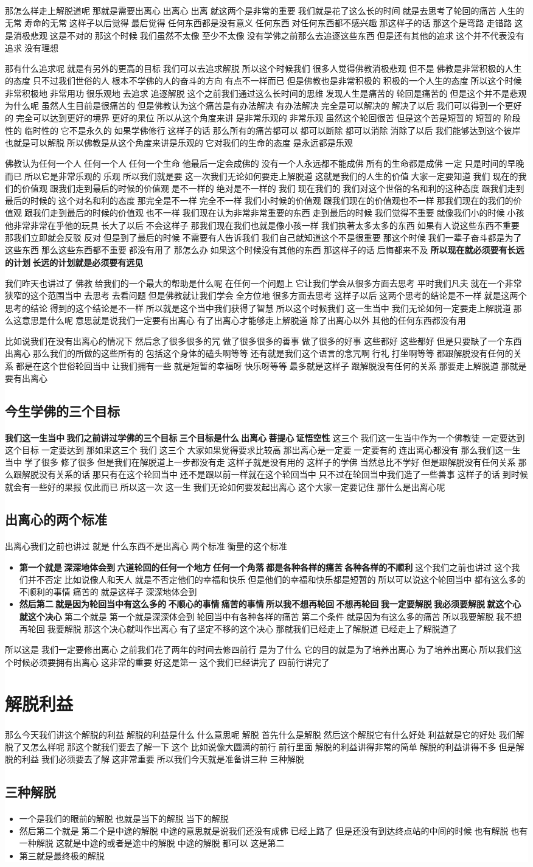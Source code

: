 那怎么样走上解脱道呢 那就是需要出离心 出离心 出离 就这两个是非常的重要 我们就是花了这么长的时间 就是去思考了轮回的痛苦 人生的无常 寿命的无常 这样子以后觉得 最后觉得 任何东西都是没有意义 任何东西 对任何东西都不感兴趣 那这样子的话 那这个是弯路 走错路 这是消极悲观 这是不对的 那这个时候 我们虽然不太像 至少不太像 没有学佛之前那么去追逐这些东西 但是还有其他的追求 这个并不代表没有追求 没有理想 

那有什么追求呢 就是有另外的更高的目标 我们可以去追求解脱 所以这个时候我们 很多人觉得佛教消极悲观 但不是 佛教是非常积极的人生的态度 只不过我们世俗的人 根本不学佛的人的奋斗的方向 有点不一样而已 但是佛教也是非常积极的 积极的一个人生的态度 所以这个时候 非常积极地 非常用功 很乐观地 去追求 追逐解脱 这个之前我们通过这么长时间的思维 发现人生是痛苦的 轮回是痛苦的 但是这个并不是悲观 为什么呢 虽然人生目前是很痛苦的 但是佛教认为这个痛苦是有办法解决 有办法解决 完全是可以解决的 解决了以后 我们可以得到一个更好的 完全可以达到更好的境界 更好的果位 所以从这个角度来讲 是非常乐观的 非常乐观 虽然这个轮回很苦 但是这个苦是短暂的 短暂的 阶段性的 临时性的 它不是永久的 如果学佛修行 这样子的话 那么所有的痛苦都可以 都可以断除 都可以消除 消除了以后 我们能够达到这个彼岸 也就是可以解脱 所以佛教是从这个角度来讲是乐观的 它对我们的生命的态度 是永远都是乐观 

佛教认为任何一个人 任何一个人 任何一个生命 他最后一定会成佛的 没有一个人永远都不能成佛 所有的生命都是成佛 一定 只是时间的早晚而已 所以它是非常乐观的 乐观 所以我们就是要 这一次我们无论如何要走上解脱道 这就是我们的人生的价值 大家一定要知道 我们 现在的我们的价值观 跟我们走到最后的时候的价值观 是不一样的 绝对是不一样的 我们 现在我们的 我们对这个世俗的名和利的这种态度 跟我们走到最后的时候的 这个对名和利的态度 那完全是不一样 完全不一样 我们小时候的价值观 跟我们现在的价值观也不一样 那我们现在的我们的价值观 跟我们走到最后的时候的价值观 也不一样 我们现在认为非常非常重要的东西 走到最后的时候 我们觉得不重要 就像我们小的时候 小孩他非常非常在乎他的玩具 长大了以后 不会这样子 那我们现在我们也就是像小孩一样 我们执著太多太多的东西 如果有人说这些东西不重要 那我们立即就会反驳 反对 但是到了最后的时候 不需要有人告诉我们 我们自己就知道这个不是很重要 那这个时候 我们一辈子奋斗都是为了这些东西 那么这些东西都不重要 都没有用了 那怎么办 如果这个时候没有其他的东西 那这样子的话 后悔都来不及 **所以现在就必须要有长远的计划 长远的计划就是必须要有远见** 

我们昨天也讲过了 佛教 给我们的一个最大的帮助是什么呢 在任何一个问题上 它让我们学会从很多方面去思考 平时我们凡夫 就在一个非常狭窄的这个范围当中 去思考 去看问题 但是佛教就让我们学会 全方位地 很多方面去思考 这样子以后 这两个思考的结论是不一样 就是这两个思考的结论 得到的这个结论是不一样 所以就是这个当中我们获得了智慧 所以这个时候我们 这一生当中 我们无论如何一定要走上解脱道 那么这意思是什么呢 意思就是说我们一定要有出离心 有了出离心才能够走上解脱道 除了出离心以外 其他的任何东西都没有用 

比如说我们在没有出离心的情况下 然后念了很多很多的咒 做了很多很多的善事 做了很多的好事 这些都好 这些都好 但是只要缺了一个东西 出离心 那么我们的所做的这些所有的 包括这个身体的磕头啊等等 还有就是我们这个语言的念咒啊 行礼 打坐啊等等 都跟解脱没有任何的关系 都是在这个世俗轮回当中 让我们拥有一些 就是短暂的幸福呀 快乐呀等等 最多就是这样子 跟解脱没有任何的关系 那要走上解脱道 那就是要有出离心 

## 今生学佛的三个目标

**我们这一生当中 我们之前讲过学佛的三个目标 三个目标是什么 出离心 菩提心 证悟空性** 这三个 我们这一生当中作为一个佛教徒 一定要达到这个目标 一定要达到 那如果这三个 我们 这三个 大家如果觉得要求比较高 那出离心是一定要 一定要有的 连出离心都没有 那么我们这一生当中 学了很多 修了很多 但是我们在解脱道上一步都没有走 这样子就是没有用的 这样子的学佛 当然总比不学好 但是跟解脱没有任何关系 那么跟解脱没有关系的话 那只有在这个轮回当中 还不是跟以前一样就在这个轮回当中 只不过在轮回当中我们造了一些善事 这样子的话 到时候就会有一些好的果报 仅此而已 所以这一次 这一生 我们无论如何要发起出离心 这个大家一定要记住 那什么是出离心呢 

## 出离心的两个标准

出离心我们之前也讲过 就是 什么东西不是出离心 两个标准 衡量的这个标准 
- **第一个就是 深深地体会到 六道轮回的任何一个地方 任何一个角落 都是各种各样的痛苦 各种各样的不顺利** 这个我们之前也讲过 这个我们并不否定 比如说像人和天人 就是不否定他们的幸福和快乐 但是他们的幸福和快乐都是短暂的 所以可以说这个轮回当中 都有这么多的不顺利的事情 痛苦的 就是这样子 深深地体会到 
- **然后第二 就是因为轮回当中有这么多的 不顺心的事情 痛苦的事情 所以我不想再轮回 不想再轮回 我一定要解脱 我必须要解脱 就这个心 就这个决心** 第二个就是 第一个就是深深体会到 轮回当中有各种各样的痛苦 第二个条件 就是因为有这么多的痛苦 所以我要解脱 我不想再轮回 我要解脱 那这个决心就叫作出离心 有了坚定不移的这个决心 那就我们已经走上了解脱道 已经走上了解脱道了 

所以这是 我们一定要修出离心 之前我们花了两年的时间去修四前行 是为了什么 它的目的就是为了培养出离心 为了培养出离心 所以我们这个时候必须要拥有出离心 这非常的重要 好这是第一 这个我们已经讲完了 四前行讲完了 

# 解脱利益

那么今天我们讲这个解脱的利益 解脱的利益是什么 什么意思呢 解脱 首先什么是解脱 然后这个解脱它有什么好处 利益就是它的好处 我们解脱了又怎么样呢 那这个就我们要去了解一下 这个 比如说像大圆满的前行 前行里面 解脱的利益讲得非常的简单 解脱的利益讲得不多 但是解脱的利益 我们必须要去了解 这非常重要 所以我们今天就是准备讲三种 三种解脱 

## 三种解脱 

- 一个是我们的眼前的解脱 也就是当下的解脱 当下的解脱 
- 然后第二个就是 第二个是中途的解脱 中途的意思就是说我们还没有成佛 已经上路了 但是还没有到达终点站的中间的时候 也有解脱 也有一种解脱 这就是中途的或者是途中的解脱 中途的解脱 都可以 这是第二 
- 第三就是最终极的解脱 
